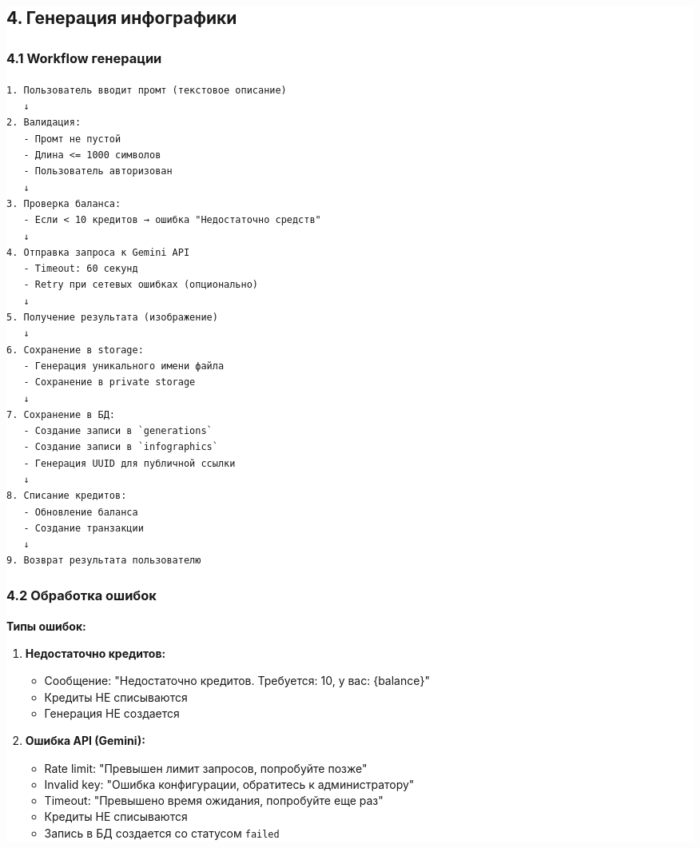 ## 4. Генерация инфографики

### 4.1 Workflow генерации

```
1. Пользователь вводит промт (текстовое описание)
   ↓
2. Валидация:
   - Промт не пустой
   - Длина <= 1000 символов
   - Пользователь авторизован
   ↓
3. Проверка баланса:
   - Если < 10 кредитов → ошибка "Недостаточно средств"
   ↓
4. Отправка запроса к Gemini API
   - Timeout: 60 секунд
   - Retry при сетевых ошибках (опционально)
   ↓
5. Получение результата (изображение)
   ↓
6. Сохранение в storage:
   - Генерация уникального имени файла
   - Сохранение в private storage
   ↓
7. Сохранение в БД:
   - Создание записи в `generations`
   - Создание записи в `infographics`
   - Генерация UUID для публичной ссылки
   ↓
8. Списание кредитов:
   - Обновление баланса
   - Создание транзакции
   ↓
9. Возврат результата пользователю
```

### 4.2 Обработка ошибок

**Типы ошибок:**

1. **Недостаточно кредитов:**
   - Сообщение: "Недостаточно кредитов. Требуется: 10, у вас: {balance}"
   - Кредиты НЕ списываются
   - Генерация НЕ создается

2. **Ошибка API (Gemini):**
   - Rate limit: "Превышен лимит запросов, попробуйте позже"
   - Invalid key: "Ошибка конфигурации, обратитесь к администратору"
   - Timeout: "Превышено время ожидания, попробуйте еще раз"
   - Кредиты НЕ списываются
   - Запись в БД создается со статусом `failed`
